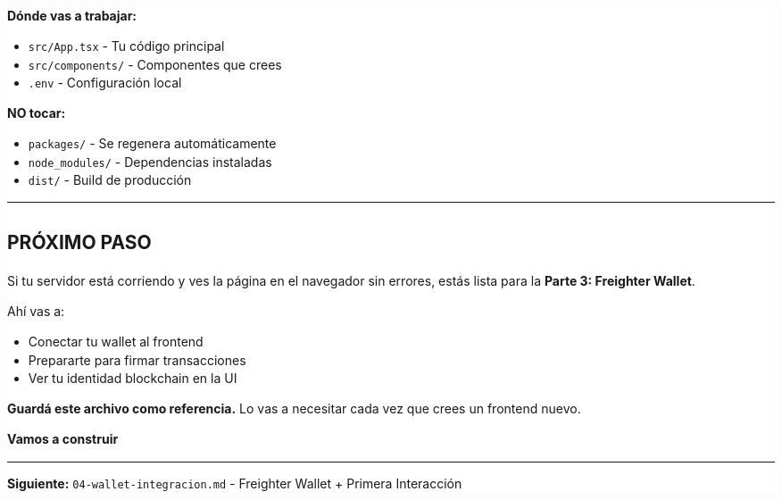 **Dónde vas a trabajar:**
- `src/App.tsx` - Tu código principal
- `src/components/` - Componentes que crees
- `.env` - Configuración local

**NO tocar:**
- `packages/` - Se regenera automáticamente
- `node_modules/` - Dependencias instaladas
- `dist/` - Build de producción

---

## PRÓXIMO PASO

Si tu servidor está corriendo y ves la página en el navegador sin errores, estás lista para la **Parte 3: Freighter Wallet**.

Ahí vas a:
- Conectar tu wallet al frontend
- Prepararte para firmar transacciones
- Ver tu identidad blockchain en la UI

**Guardá este archivo como referencia.** Lo vas a necesitar cada vez que crees un frontend nuevo.

**Vamos a construir**

---

**Siguiente:** `04-wallet-integracion.md` - Freighter Wallet + Primera Interacción